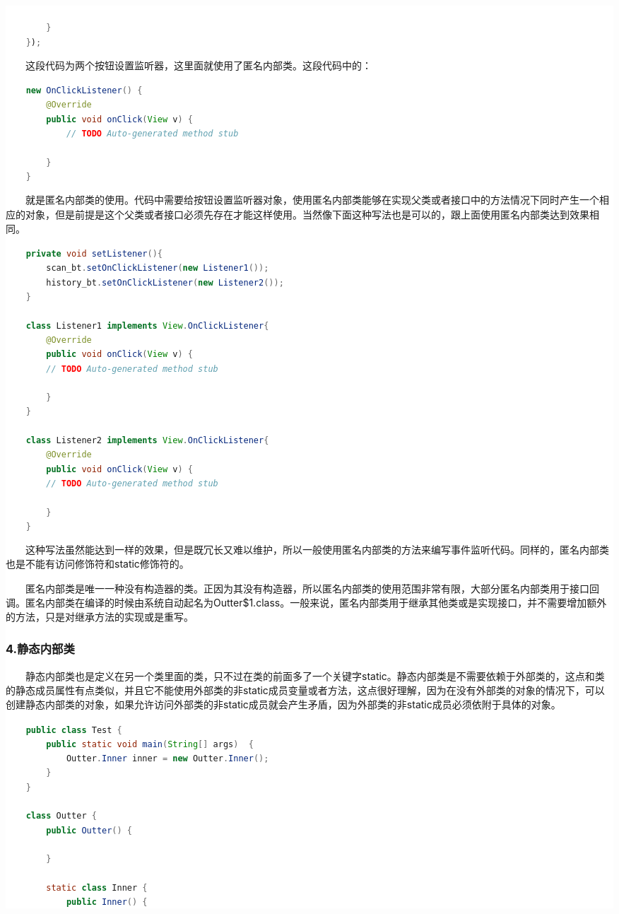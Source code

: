 ```java
                 
        }
	});
```

　　这段代码为两个按钮设置监听器，这里面就使用了匿名内部类。这段代码中的：

```java
	new OnClickListener() {
		@Override
        public void onClick(View v) {
        	// TODO Auto-generated method stub
                 
        }
	}
```

　　就是匿名内部类的使用。代码中需要给按钮设置监听器对象，使用匿名内部类能够在实现父类或者接口中的方法情况下同时产生一个相应的对象，但是前提是这个父类或者接口必须先存在才能这样使用。当然像下面这种写法也是可以的，跟上面使用匿名内部类达到效果相同。

```java
    private void setListener(){
        scan_bt.setOnClickListener(new Listener1());       
        history_bt.setOnClickListener(new Listener2());
    }

    class Listener1 implements View.OnClickListener{
        @Override
        public void onClick(View v) {
        // TODO Auto-generated method stub

        }
    }

    class Listener2 implements View.OnClickListener{
        @Override
        public void onClick(View v) {
        // TODO Auto-generated method stub

        }
    }
```

　　这种写法虽然能达到一样的效果，但是既冗长又难以维护，所以一般使用匿名内部类的方法来编写事件监听代码。同样的，匿名内部类也是不能有访问修饰符和static修饰符的。

　　匿名内部类是唯一一种没有构造器的类。正因为其没有构造器，所以匿名内部类的使用范围非常有限，大部分匿名内部类用于接口回调。匿名内部类在编译的时候由系统自动起名为Outter$1.class。一般来说，匿名内部类用于继承其他类或是实现接口，并不需要增加额外的方法，只是对继承方法的实现或是重写。

### 4.静态内部类

　　静态内部类也是定义在另一个类里面的类，只不过在类的前面多了一个关键字static。静态内部类是不需要依赖于外部类的，这点和类的静态成员属性有点类似，并且它不能使用外部类的非static成员变量或者方法，这点很好理解，因为在没有外部类的对象的情况下，可以创建静态内部类的对象，如果允许访问外部类的非static成员就会产生矛盾，因为外部类的非static成员必须依附于具体的对象。

```java
    public class Test {
        public static void main(String[] args)  {
            Outter.Inner inner = new Outter.Inner();
        }
    }

    class Outter {
        public Outter() {

        }

        static class Inner {
            public Inner() {
```